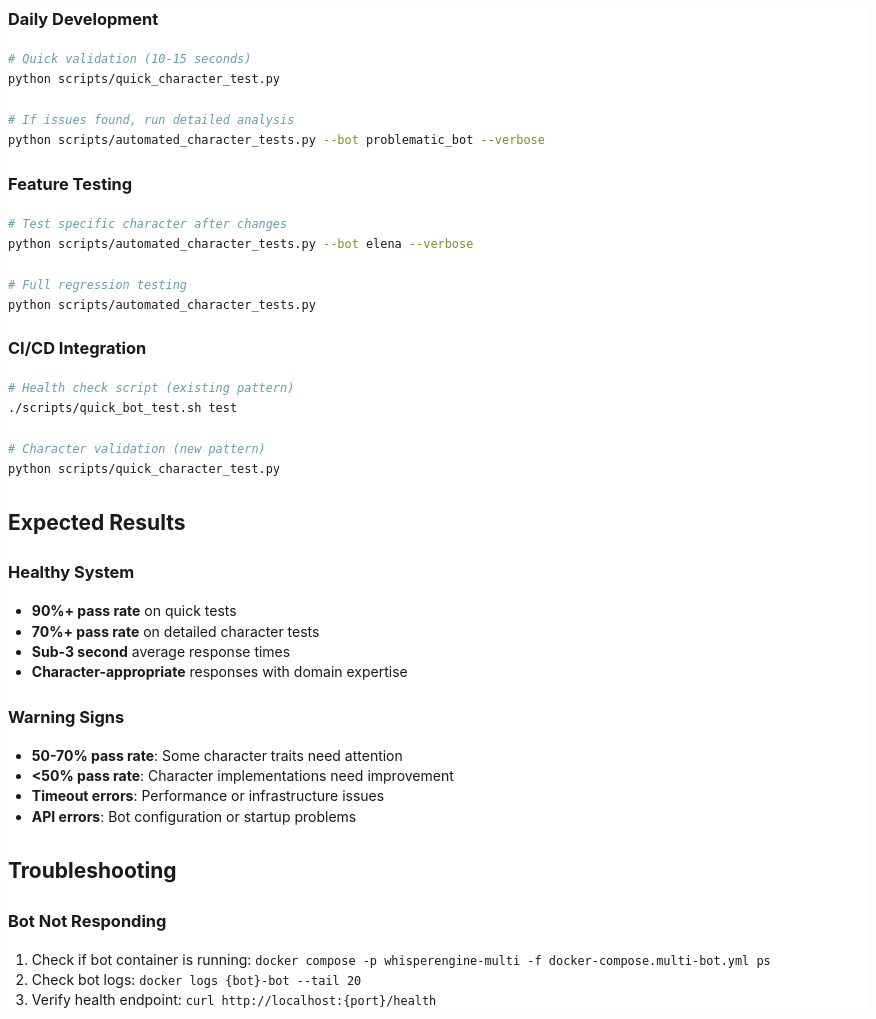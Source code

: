 ### Daily Development
```bash
# Quick validation (10-15 seconds)
python scripts/quick_character_test.py

# If issues found, run detailed analysis
python scripts/automated_character_tests.py --bot problematic_bot --verbose
```

### Feature Testing
```bash
# Test specific character after changes
python scripts/automated_character_tests.py --bot elena --verbose

# Full regression testing
python scripts/automated_character_tests.py
```

### CI/CD Integration
```bash
# Health check script (existing pattern)
./scripts/quick_bot_test.sh test

# Character validation (new pattern)
python scripts/quick_character_test.py
```

## Expected Results

### Healthy System
- **90%+ pass rate** on quick tests
- **70%+ pass rate** on detailed character tests
- **Sub-3 second** average response times
- **Character-appropriate** responses with domain expertise

### Warning Signs
- **50-70% pass rate**: Some character traits need attention
- **<50% pass rate**: Character implementations need improvement
- **Timeout errors**: Performance or infrastructure issues
- **API errors**: Bot configuration or startup problems

## Troubleshooting

### Bot Not Responding
1. Check if bot container is running: `docker compose -p whisperengine-multi -f docker-compose.multi-bot.yml ps`
2. Check bot logs: `docker logs {bot}-bot --tail 20`
3. Verify health endpoint: `curl http://localhost:{port}/health`
